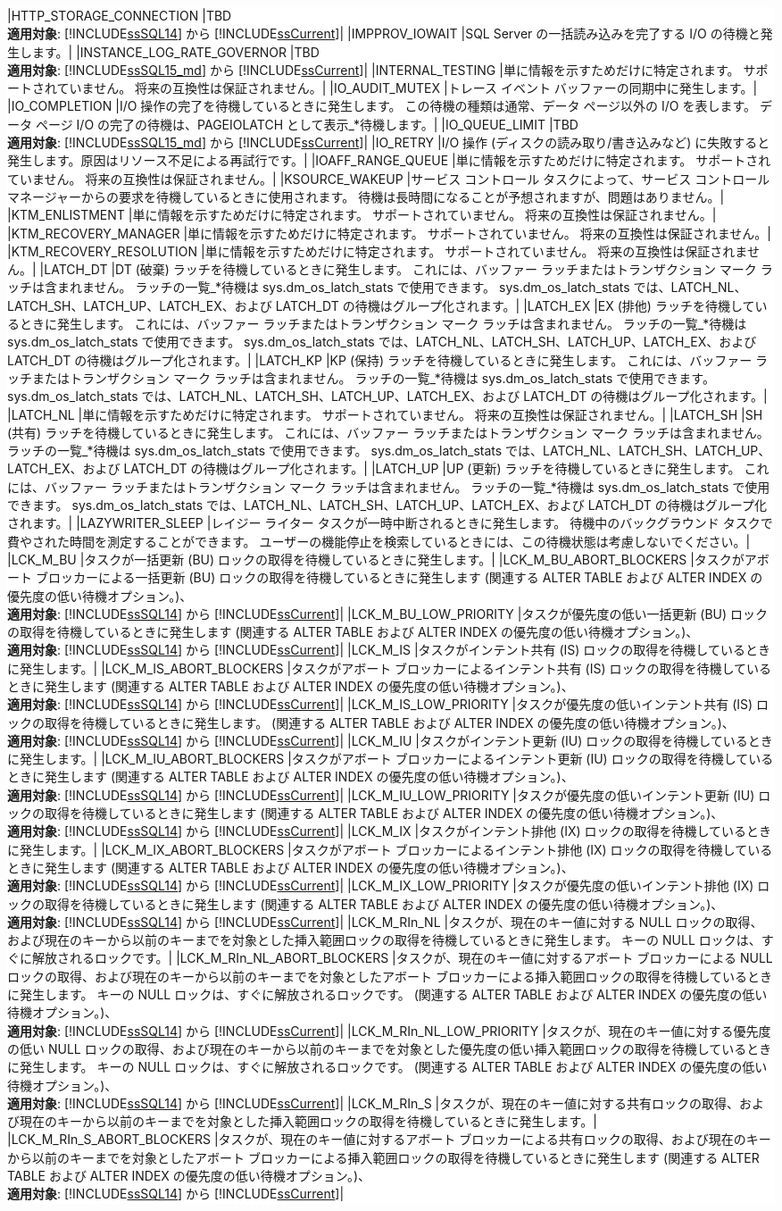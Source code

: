 |HTTP_STORAGE_CONNECTION |TBD <br /> **適用対象**: [!INCLUDE[ssSQL14](../../includes/sssql14-md.md)] から [!INCLUDE[ssCurrent](../../includes/sscurrent-md.md)]| 
|IMPPROV_IOWAIT |SQL Server の一括読み込みを完了する I/O の待機と発生します。| 
|INSTANCE_LOG_RATE_GOVERNOR |TBD <br /> **適用対象**: [!INCLUDE[ssSQL15_md](../../includes/sssql15-md.md)] から [!INCLUDE[ssCurrent](../../includes/sscurrent-md.md)]| 
|INTERNAL_TESTING |単に情報を示すためだけに特定されます。 サポートされていません。 将来の互換性は保証されません。| 
|IO_AUDIT_MUTEX |トレース イベント バッファーの同期中に発生します。| 
|IO_COMPLETION |I/O 操作の完了を待機しているときに発生します。 この待機の種類は通常、データ ページ以外の I/O を表します。 データ ページ I/O の完了の待機は、PAGEIOLATCH として表示\_\*待機します。| 
|IO_QUEUE_LIMIT |TBD <br /> **適用対象**: [!INCLUDE[ssSQL15_md](../../includes/sssql15-md.md)] から [!INCLUDE[ssCurrent](../../includes/sscurrent-md.md)]| 
|IO_RETRY |I/O 操作 (ディスクの読み取り/書き込みなど) に失敗すると発生します。原因はリソース不足による再試行です。| 
|IOAFF_RANGE_QUEUE |単に情報を示すためだけに特定されます。 サポートされていません。 将来の互換性は保証されません。| 
|KSOURCE_WAKEUP |サービス コントロール タスクによって、サービス コントロール マネージャーからの要求を待機しているときに使用されます。 待機は長時間になることが予想されますが、問題はありません。| 
|KTM_ENLISTMENT |単に情報を示すためだけに特定されます。 サポートされていません。 将来の互換性は保証されません。| 
|KTM_RECOVERY_MANAGER |単に情報を示すためだけに特定されます。 サポートされていません。 将来の互換性は保証されません。| 
|KTM_RECOVERY_RESOLUTION |単に情報を示すためだけに特定されます。 サポートされていません。 将来の互換性は保証されません。| 
|LATCH_DT  |DT (破棄) ラッチを待機しているときに発生します。 これには、バッファー ラッチまたはトランザクション マーク ラッチは含まれません。 ラッチの一覧\_\*待機は sys.dm_os_latch_stats で使用できます。 sys.dm_os_latch_stats では、LATCH_NL、LATCH_SH、LATCH_UP、LATCH_EX、および LATCH_DT の待機はグループ化されます。| 
|LATCH_EX  |EX (排他) ラッチを待機しているときに発生します。 これには、バッファー ラッチまたはトランザクション マーク ラッチは含まれません。 ラッチの一覧\_\*待機は sys.dm_os_latch_stats で使用できます。 sys.dm_os_latch_stats では、LATCH_NL、LATCH_SH、LATCH_UP、LATCH_EX、および LATCH_DT の待機はグループ化されます。| 
|LATCH_KP  |KP (保持) ラッチを待機しているときに発生します。 これには、バッファー ラッチまたはトランザクション マーク ラッチは含まれません。 ラッチの一覧\_\*待機は sys.dm_os_latch_stats で使用できます。 sys.dm_os_latch_stats では、LATCH_NL、LATCH_SH、LATCH_UP、LATCH_EX、および LATCH_DT の待機はグループ化されます。| 
|LATCH_NL  |単に情報を示すためだけに特定されます。 サポートされていません。 将来の互換性は保証されません。| 
|LATCH_SH  |SH (共有) ラッチを待機しているときに発生します。 これには、バッファー ラッチまたはトランザクション マーク ラッチは含まれません。 ラッチの一覧\_\*待機は sys.dm_os_latch_stats で使用できます。 sys.dm_os_latch_stats では、LATCH_NL、LATCH_SH、LATCH_UP、LATCH_EX、および LATCH_DT の待機はグループ化されます。| 
|LATCH_UP  |UP (更新) ラッチを待機しているときに発生します。 これには、バッファー ラッチまたはトランザクション マーク ラッチは含まれません。 ラッチの一覧\_\*待機は sys.dm_os_latch_stats で使用できます。 sys.dm_os_latch_stats では、LATCH_NL、LATCH_SH、LATCH_UP、LATCH_EX、および LATCH_DT の待機はグループ化されます。| 
|LAZYWRITER_SLEEP  |レイジー ライター タスクが一時中断されるときに発生します。 待機中のバックグラウンド タスクで費やされた時間を測定することができます。 ユーザーの機能停止を検索しているときには、この待機状態は考慮しないでください。| 
|LCK_M_BU  |タスクが一括更新 (BU) ロックの取得を待機しているときに発生します。| 
|LCK_M_BU_ABORT_BLOCKERS |タスクがアボート ブロッカーによる一括更新 (BU) ロックの取得を待機しているときに発生します  (関連する ALTER TABLE および ALTER INDEX の優先度の低い待機オプション。)、 <br /> **適用対象**: [!INCLUDE[ssSQL14](../../includes/sssql14-md.md)] から [!INCLUDE[ssCurrent](../../includes/sscurrent-md.md)]| 
|LCK_M_BU_LOW_PRIORITY |タスクが優先度の低い一括更新 (BU) ロックの取得を待機しているときに発生します  (関連する ALTER TABLE および ALTER INDEX の優先度の低い待機オプション。)、 <br /> **適用対象**: [!INCLUDE[ssSQL14](../../includes/sssql14-md.md)] から [!INCLUDE[ssCurrent](../../includes/sscurrent-md.md)]| 
|LCK_M_IS |タスクがインテント共有 (IS) ロックの取得を待機しているときに発生します。| 
|LCK_M_IS_ABORT_BLOCKERS |タスクがアボート ブロッカーによるインテント共有 (IS) ロックの取得を待機しているときに発生します  (関連する ALTER TABLE および ALTER INDEX の優先度の低い待機オプション。)、 <br /> **適用対象**: [!INCLUDE[ssSQL14](../../includes/sssql14-md.md)] から [!INCLUDE[ssCurrent](../../includes/sscurrent-md.md)]| 
|LCK_M_IS_LOW_PRIORITY |タスクが優先度の低いインテント共有 (IS) ロックの取得を待機しているときに発生します。 (関連する ALTER TABLE および ALTER INDEX の優先度の低い待機オプション。)、 <br /> **適用対象**: [!INCLUDE[ssSQL14](../../includes/sssql14-md.md)] から [!INCLUDE[ssCurrent](../../includes/sscurrent-md.md)]| 
|LCK_M_IU |タスクがインテント更新 (IU) ロックの取得を待機しているときに発生します。| 
|LCK_M_IU_ABORT_BLOCKERS |タスクがアボート ブロッカーによるインテント更新 (IU) ロックの取得を待機しているときに発生します  (関連する ALTER TABLE および ALTER INDEX の優先度の低い待機オプション。)、 <br /> **適用対象**: [!INCLUDE[ssSQL14](../../includes/sssql14-md.md)] から [!INCLUDE[ssCurrent](../../includes/sscurrent-md.md)]| 
|LCK_M_IU_LOW_PRIORITY |タスクが優先度の低いインテント更新 (IU) ロックの取得を待機しているときに発生します  (関連する ALTER TABLE および ALTER INDEX の優先度の低い待機オプション。)、 <br /> **適用対象**: [!INCLUDE[ssSQL14](../../includes/sssql14-md.md)] から [!INCLUDE[ssCurrent](../../includes/sscurrent-md.md)]| 
|LCK_M_IX  |タスクがインテント排他 (IX) ロックの取得を待機しているときに発生します。| 
|LCK_M_IX_ABORT_BLOCKERS |タスクがアボート ブロッカーによるインテント排他 (IX) ロックの取得を待機しているときに発生します  (関連する ALTER TABLE および ALTER INDEX の優先度の低い待機オプション。)、 <br /> **適用対象**: [!INCLUDE[ssSQL14](../../includes/sssql14-md.md)] から [!INCLUDE[ssCurrent](../../includes/sscurrent-md.md)]| 
|LCK_M_IX_LOW_PRIORITY |タスクが優先度の低いインテント排他 (IX) ロックの取得を待機しているときに発生します  (関連する ALTER TABLE および ALTER INDEX の優先度の低い待機オプション。)、 <br /> **適用対象**: [!INCLUDE[ssSQL14](../../includes/sssql14-md.md)] から [!INCLUDE[ssCurrent](../../includes/sscurrent-md.md)]| 
|LCK_M_RIn_NL  |タスクが、現在のキー値に対する NULL ロックの取得、および現在のキーから以前のキーまでを対象とした挿入範囲ロックの取得を待機しているときに発生します。 キーの NULL ロックは、すぐに解放されるロックです。| 
|LCK_M_RIn_NL_ABORT_BLOCKERS |タスクが、現在のキー値に対するアボート ブロッカーによる NULL ロックの取得、および現在のキーから以前のキーまでを対象としたアボート ブロッカーによる挿入範囲ロックの取得を待機しているときに発生します。 キーの NULL ロックは、すぐに解放されるロックです。 (関連する ALTER TABLE および ALTER INDEX の優先度の低い待機オプション。)、 <br /> **適用対象**: [!INCLUDE[ssSQL14](../../includes/sssql14-md.md)] から [!INCLUDE[ssCurrent](../../includes/sscurrent-md.md)]| 
|LCK_M_RIn_NL_LOW_PRIORITY |タスクが、現在のキー値に対する優先度の低い NULL ロックの取得、および現在のキーから以前のキーまでを対象とした優先度の低い挿入範囲ロックの取得を待機しているときに発生します。 キーの NULL ロックは、すぐに解放されるロックです。 (関連する ALTER TABLE および ALTER INDEX の優先度の低い待機オプション。)、 <br /> **適用対象**: [!INCLUDE[ssSQL14](../../includes/sssql14-md.md)] から [!INCLUDE[ssCurrent](../../includes/sscurrent-md.md)]| 
|LCK_M_RIn_S  |タスクが、現在のキー値に対する共有ロックの取得、および現在のキーから以前のキーまでを対象とした挿入範囲ロックの取得を待機しているときに発生します。| 
|LCK_M_RIn_S_ABORT_BLOCKERS |タスクが、現在のキー値に対するアボート ブロッカーによる共有ロックの取得、および現在のキーから以前のキーまでを対象としたアボート ブロッカーによる挿入範囲ロックの取得を待機しているときに発生します  (関連する ALTER TABLE および ALTER INDEX の優先度の低い待機オプション。)、 <br /> **適用対象**: [!INCLUDE[ssSQL14](../../includes/sssql14-md.md)] から [!INCLUDE[ssCurrent](../../includes/sscurrent-md.md)]| 